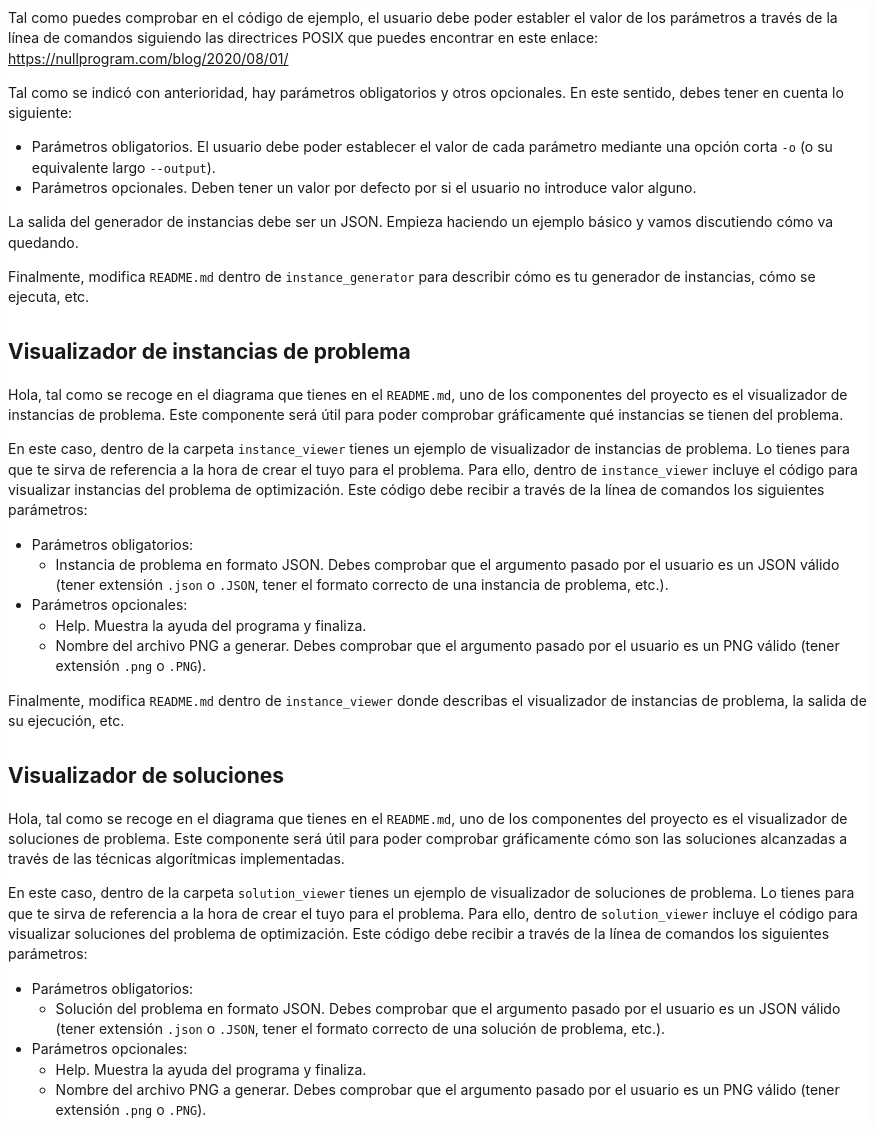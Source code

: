 
Tal como puedes comprobar en el código de ejemplo, el usuario debe poder establer el valor de los parámetros a través de la línea de comandos siguiendo las directrices POSIX que puedes encontrar en este enlace: https://nullprogram.com/blog/2020/08/01/

Tal como se indicó con anterioridad, hay parámetros obligatorios y otros opcionales. En este sentido, debes tener en cuenta lo siguiente:
* Parámetros obligatorios. El usuario debe poder establecer el valor de cada parámetro mediante una opción corta `-o` (o su equivalente largo `--output`). 
* Parámetros opcionales. Deben tener un valor por defecto por si el usuario no introduce valor alguno.

La salida del generador de instancias debe ser un JSON. Empieza haciendo un ejemplo básico y vamos discutiendo cómo va quedando.

Finalmente, modifica `README.md` dentro de `instance_generator` para describir cómo es tu generador de instancias, cómo se ejecuta, etc.

## Visualizador de instancias de problema

Hola, tal como se recoge en el diagrama que tienes en el `README.md`, uno de los componentes del proyecto es el visualizador de instancias de problema. Este componente será útil para poder comprobar gráficamente qué instancias se tienen del problema. 

En este caso, dentro de la carpeta `instance_viewer` tienes un ejemplo de visualizador de instancias de problema. Lo tienes para que te sirva de referencia a la hora de crear el tuyo para el problema. Para ello, dentro de `instance_viewer` incluye el código para visualizar instancias del problema de optimización. Este código debe recibir a través de la línea de comandos los siguientes parámetros:
* Parámetros obligatorios:
  * Instancia de problema en formato JSON. Debes comprobar que el argumento pasado por el usuario es un JSON válido (tener extensión `.json` o `.JSON`, tener el formato correcto de una instancia de problema, etc.).
* Parámetros opcionales:
  * Help. Muestra la ayuda del programa y finaliza.
  * Nombre del archivo PNG a generar. Debes comprobar que el argumento pasado por el usuario es un PNG válido (tener extensión `.png` o `.PNG`).

Finalmente, modifica `README.md` dentro de `instance_viewer` donde describas el visualizador de instancias de problema, la salida de su ejecución, etc.

## Visualizador de soluciones

Hola, tal como se recoge en el diagrama que tienes en el `README.md`, uno de los componentes del proyecto es el visualizador de soluciones de problema. Este componente será útil para poder comprobar gráficamente cómo son las soluciones alcanzadas a través de las técnicas algorítmicas implementadas. 

En este caso, dentro de la carpeta `solution_viewer` tienes un ejemplo de visualizador de soluciones de problema. Lo tienes para que te sirva de referencia a la hora de crear el tuyo para el problema. Para ello, dentro de `solution_viewer` incluye el código para visualizar soluciones del problema de optimización. Este código debe recibir a través de la línea de comandos los siguientes parámetros:
* Parámetros obligatorios:
  * Solución del problema en formato JSON. Debes comprobar que el argumento pasado por el usuario es un JSON válido (tener extensión `.json` o `.JSON`, tener el formato correcto de una solución de problema, etc.).
* Parámetros opcionales:
  * Help. Muestra la ayuda del programa y finaliza.
  * Nombre del archivo PNG a generar. Debes comprobar que el argumento pasado por el usuario es un PNG válido (tener extensión `.png` o `.PNG`).
